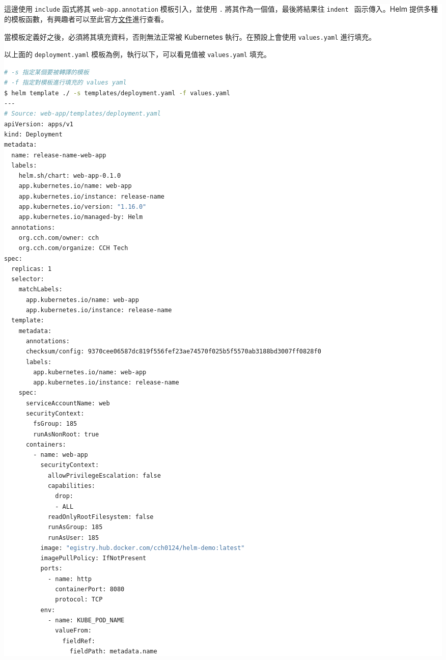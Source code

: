 這邊使用 `include` 函式將其 `web-app.annotation` 模板引入，並使用 `.` 將其作為一個值，最後將結果往 `indent ` 函示傳入。Helm 提供多種的模板函數，有興趣者可以至此官方[文件](https://helm.sh/docs/howto/charts_tips_and_tricks/)進行查看。

當模板定義好之後，必須將其填充資料，否則無法正常被 Kubernetes 執行。在預設上會使用 `values.yaml` 進行填充。

以上面的 `deployment.yaml` 模板為例，執行以下，可以看見值被 `values.yaml` 填充。

```bash
# -s 指定某個要被轉譯的模板
# -f 指定對模板進行填充的 values yaml
$ helm template ./ -s templates/deployment.yaml -f values.yaml 
---
# Source: web-app/templates/deployment.yaml
apiVersion: apps/v1
kind: Deployment
metadata:
  name: release-name-web-app
  labels:
    helm.sh/chart: web-app-0.1.0
    app.kubernetes.io/name: web-app
    app.kubernetes.io/instance: release-name
    app.kubernetes.io/version: "1.16.0"
    app.kubernetes.io/managed-by: Helm
  annotations:
    org.cch.com/owner: cch
    org.cch.com/organize: CCH Tech
spec:
  replicas: 1
  selector:
    matchLabels:
      app.kubernetes.io/name: web-app
      app.kubernetes.io/instance: release-name
  template:
    metadata:
      annotations:
      checksum/config: 9370cee06587dc819f556fef23ae74570f025b5f5570ab3188bd3007ff0828f0
      labels:
        app.kubernetes.io/name: web-app
        app.kubernetes.io/instance: release-name
    spec:
      serviceAccountName: web
      securityContext:
        fsGroup: 185
        runAsNonRoot: true
      containers:
        - name: web-app
          securityContext:
            allowPrivilegeEscalation: false
            capabilities:
              drop:
              - ALL
            readOnlyRootFilesystem: false
            runAsGroup: 185
            runAsUser: 185
          image: "egistry.hub.docker.com/cch0124/helm-demo:latest"
          imagePullPolicy: IfNotPresent
          ports:
            - name: http
              containerPort: 8080
              protocol: TCP
          env:
            - name: KUBE_POD_NAME 
              valueFrom: 
                fieldRef: 
                  fieldPath: metadata.name
```